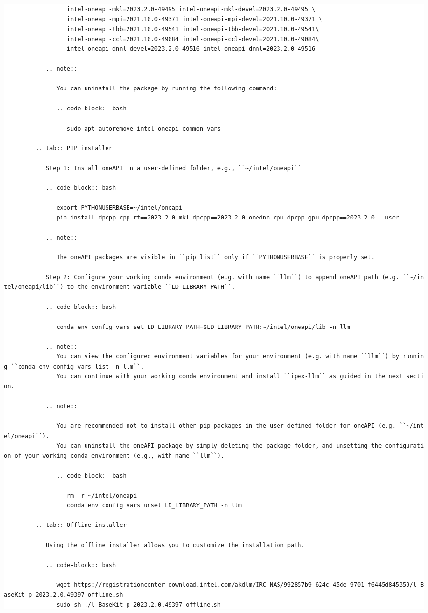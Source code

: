 ```eval_rst
                  intel-oneapi-mkl=2023.2.0-49495 intel-oneapi-mkl-devel=2023.2.0-49495 \
                  intel-oneapi-mpi=2021.10.0-49371 intel-oneapi-mpi-devel=2021.10.0-49371 \
                  intel-oneapi-tbb=2021.10.0-49541 intel-oneapi-tbb-devel=2021.10.0-49541\
                  intel-oneapi-ccl=2021.10.0-49084 intel-oneapi-ccl-devel=2021.10.0-49084\
                  intel-oneapi-dnnl-devel=2023.2.0-49516 intel-oneapi-dnnl=2023.2.0-49516

            .. note::

               You can uninstall the package by running the following command:

               .. code-block:: bash
               
                  sudo apt autoremove intel-oneapi-common-vars

         .. tab:: PIP installer

            Step 1: Install oneAPI in a user-defined folder, e.g., ``~/intel/oneapi``

            .. code-block:: bash

               export PYTHONUSERBASE=~/intel/oneapi
               pip install dpcpp-cpp-rt==2023.2.0 mkl-dpcpp==2023.2.0 onednn-cpu-dpcpp-gpu-dpcpp==2023.2.0 --user

            .. note::

               The oneAPI packages are visible in ``pip list`` only if ``PYTHONUSERBASE`` is properly set.

            Step 2: Configure your working conda environment (e.g. with name ``llm``) to append oneAPI path (e.g. ``~/intel/oneapi/lib``) to the environment variable ``LD_LIBRARY_PATH``.

            .. code-block:: bash

               conda env config vars set LD_LIBRARY_PATH=$LD_LIBRARY_PATH:~/intel/oneapi/lib -n llm

            .. note::
               You can view the configured environment variables for your environment (e.g. with name ``llm``) by running ``conda env config vars list -n llm``.
               You can continue with your working conda environment and install ``ipex-llm`` as guided in the next section.

            .. note::

               You are recommended not to install other pip packages in the user-defined folder for oneAPI (e.g. ``~/intel/oneapi``).
               You can uninstall the oneAPI package by simply deleting the package folder, and unsetting the configuration of your working conda environment (e.g., with name ``llm``).
               
               .. code-block:: bash
               
                  rm -r ~/intel/oneapi
                  conda env config vars unset LD_LIBRARY_PATH -n llm

         .. tab:: Offline installer
         
            Using the offline installer allows you to customize the installation path.

            .. code-block:: bash
            
               wget https://registrationcenter-download.intel.com/akdlm/IRC_NAS/992857b9-624c-45de-9701-f6445d845359/l_BaseKit_p_2023.2.0.49397_offline.sh
               sudo sh ./l_BaseKit_p_2023.2.0.49397_offline.sh
```
